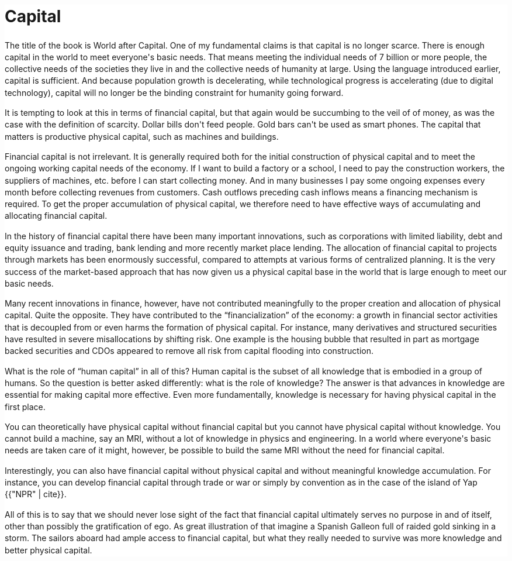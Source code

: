 # Capital

The title of the book is World after Capital. One of my fundamental claims is that capital is no longer scarce. There is enough capital in the world to meet everyone&apos;s basic needs. That means meeting the individual needs of 7 billion or more people, the collective needs of the societies they live in and the collective needs of humanity at large. Using the language introduced earlier, capital is sufficient. And because population growth is decelerating, while technological progress is accelerating (due to digital technology), capital will no longer be the binding constraint for humanity going forward.

It is tempting to look at this in terms of financial capital, but that again would be succumbing to the veil of of money, as was the case with the definition of scarcity. Dollar bills don&apos;t feed people. Gold bars can&apos;t be used as smart phones. The capital that matters is productive physical capital, such as machines and buildings.

Financial capital is not irrelevant. It is generally required both for the initial construction of physical capital and to meet the ongoing working capital needs of the economy. If I want to build a factory or a school, I need to pay the construction workers, the suppliers of machines, etc. before I can start collecting money. And in many businesses I pay some ongoing expenses every month before collecting revenues from customers. Cash outflows preceding cash inflows means a financing mechanism is required. To get the proper accumulation of physical capital, we therefore need to have effective ways of accumulating and allocating financial capital.

In the history of financial capital there have been many important innovations, such as corporations with limited liability, debt and equity issuance and trading, bank lending and more recently market place lending. The allocation of financial capital to projects through markets has been enormously successful, compared to attempts at various forms of centralized planning. It is the very success of the market-based approach that has now given us a physical capital base in the world that is large enough to meet our basic needs.

Many recent innovations in finance, however, have not contributed meaningfully to the proper creation and allocation of physical capital. Quite the opposite. They have contributed to the &ldquo;financialization&rdquo; of the economy: a growth in financial sector activities that is decoupled from or even harms the formation of physical capital.  For instance, many derivatives and structured securities have resulted in severe misallocations by shifting risk. One example is the housing bubble that resulted in part as mortgage backed securities and CDOs appeared to remove all risk from capital flooding into construction.

What is the role of &ldquo;human capital&rdquo; in all of this? Human capital is the subset of all knowledge that is embodied in a group of humans. So the question is better asked differently: what is the role of knowledge? The answer is that advances in knowledge are essential for making capital more effective. Even more fundamentally, knowledge is necessary for having physical capital in the first place.

You can theoretically have physical capital without financial capital but you cannot have physical capital without knowledge. You cannot build a machine, say an MRI, without a lot of knowledge in physics and engineering. In a world where everyone&apos;s basic needs are taken care of it might, however, be possible to build the same MRI without the need for financial capital.

Interestingly, you can also have financial capital without physical capital and without meaningful knowledge accumulation. For instance, you can develop financial capital through trade or war or simply by convention as in the case of the island of Yap {{"NPR" | cite}}.

All of this is to say that we should never lose sight of the fact that financial capital ultimately serves no purpose in and of itself, other than possibly the gratification of ego. As great illustration of that imagine a Spanish Galleon full of raided gold sinking in a storm. The sailors aboard had ample access to financial capital, but what they really needed to survive was more knowledge and better physical capital.
